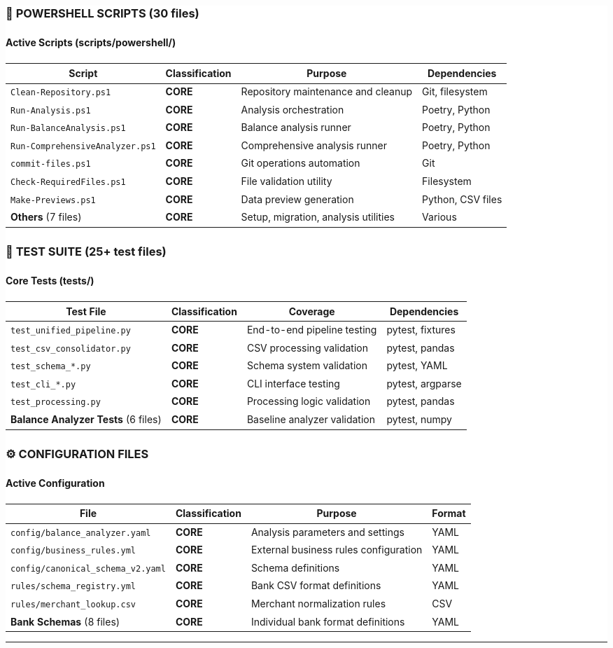 ### 📜 **POWERSHELL SCRIPTS** (30 files)

#### **Active Scripts** (scripts/powershell/)
| Script | Classification | Purpose | Dependencies |
|--------|---------------|---------|--------------|
| `Clean-Repository.ps1` | **CORE** | Repository maintenance and cleanup | Git, filesystem |
| `Run-Analysis.ps1` | **CORE** | Analysis orchestration | Poetry, Python |
| `Run-BalanceAnalysis.ps1` | **CORE** | Balance analysis runner | Poetry, Python |
| `Run-ComprehensiveAnalyzer.ps1` | **CORE** | Comprehensive analysis runner | Poetry, Python |
| `commit-files.ps1` | **CORE** | Git operations automation | Git |
| `Check-RequiredFiles.ps1` | **CORE** | File validation utility | Filesystem |
| `Make-Previews.ps1` | **CORE** | Data preview generation | Python, CSV files |
| **Others** (7 files) | **CORE** | Setup, migration, analysis utilities | Various |

### 🧪 **TEST SUITE** (25+ test files)

#### **Core Tests** (tests/)
| Test File | Classification | Coverage | Dependencies |
|-----------|---------------|----------|--------------|
| `test_unified_pipeline.py` | **CORE** | End-to-end pipeline testing | pytest, fixtures |
| `test_csv_consolidator.py` | **CORE** | CSV processing validation | pytest, pandas |
| `test_schema_*.py` | **CORE** | Schema system validation | pytest, YAML |
| `test_cli_*.py` | **CORE** | CLI interface testing | pytest, argparse |
| `test_processing.py` | **CORE** | Processing logic validation | pytest, pandas |
| **Balance Analyzer Tests** (6 files) | **CORE** | Baseline analyzer validation | pytest, numpy |

### ⚙️ **CONFIGURATION FILES**

#### **Active Configuration**
| File | Classification | Purpose | Format |
|------|---------------|---------|---------|
| `config/balance_analyzer.yaml` | **CORE** | Analysis parameters and settings | YAML |
| `config/business_rules.yml` | **CORE** | External business rules configuration | YAML |
| `config/canonical_schema_v2.yaml` | **CORE** | Schema definitions | YAML |
| `rules/schema_registry.yml` | **CORE** | Bank CSV format definitions | YAML |
| `rules/merchant_lookup.csv` | **CORE** | Merchant normalization rules | CSV |
| **Bank Schemas** (8 files) | **CORE** | Individual bank format definitions | YAML |

---